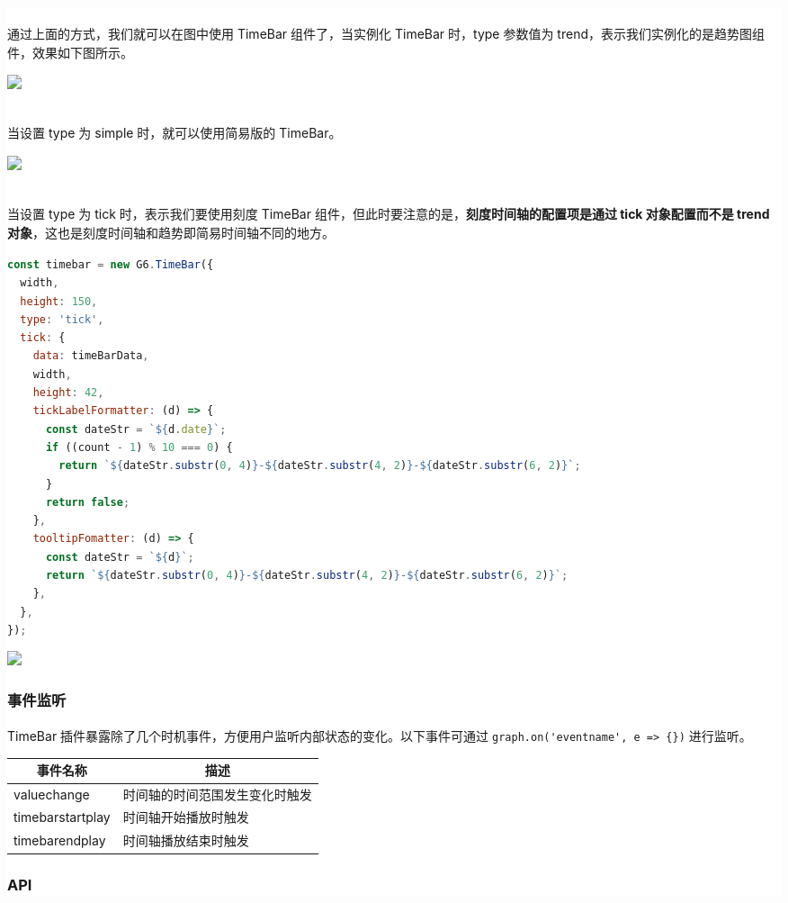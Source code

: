 ```javascript
```

<br />通过上面的方式，我们就可以在图中使用 TimeBar 组件了，当实例化 TimeBar 时，type 参数值为 trend，表示我们实例化的是趋势图组件，效果如下图所示。

<img src='https://gw.alipayobjects.com/mdn/rms_f8c6a0/afts/img/A*lfvIQJYbs7oAAAAAAAAAAAAAARQnAQ' width='600' />

<br />当设置 type 为 simple 时，就可以使用简易版的 TimeBar。

<img src='https://gw.alipayobjects.com/mdn/rms_f8c6a0/afts/img/A*g2zhQqP6ruYAAAAAAAAAAAAAARQnAQ' width='600' />

<br />当设置 type 为 tick 时，表示我们要使用刻度 TimeBar 组件，但此时要注意的是，**刻度时间轴的配置项是通过 tick 对象配置而不是 trend 对象**，这也是刻度时间轴和趋势即简易时间轴不同的地方。

```javascript
const timebar = new G6.TimeBar({
  width,
  height: 150,
  type: 'tick',
  tick: {
    data: timeBarData,
    width,
    height: 42,
    tickLabelFormatter: (d) => {
      const dateStr = `${d.date}`;
      if ((count - 1) % 10 === 0) {
        return `${dateStr.substr(0, 4)}-${dateStr.substr(4, 2)}-${dateStr.substr(6, 2)}`;
      }
      return false;
    },
    tooltipFomatter: (d) => {
      const dateStr = `${d}`;
      return `${dateStr.substr(0, 4)}-${dateStr.substr(4, 2)}-${dateStr.substr(6, 2)}`;
    },
  },
});
```

<img src='https://gw.alipayobjects.com/mdn/rms_f8c6a0/afts/img/A*n6ECQ7Jn5pQAAAAAAAAAAAAAARQnAQ' width='600' />

### 事件监听

TimeBar 插件暴露除了几个时机事件，方便用户监听内部状态的变化。以下事件可通过 `graph.on('eventname', e => {})` 进行监听。

| 事件名称 | 描述 |
| --- | --- |
| valuechange | 时间轴的时间范围发生变化时触发 |
| timebarstartplay | 时间轴开始播放时触发 |
| timebarendplay | 时间轴播放结束时触发 |

### API
